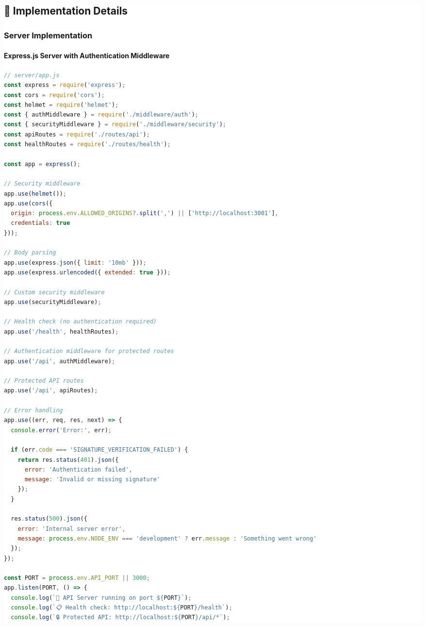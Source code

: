 ## 🔧 Implementation Details

### Server Implementation

#### Express.js Server with Authentication Middleware

```javascript
// server/app.js
const express = require('express');
const cors = require('cors');
const helmet = require('helmet');
const { authMiddleware } = require('./middleware/auth');
const { securityMiddleware } = require('./middleware/security');
const apiRoutes = require('./routes/api');
const healthRoutes = require('./routes/health');

const app = express();

// Security middleware
app.use(helmet());
app.use(cors({
  origin: process.env.ALLOWED_ORIGINS?.split(',') || ['http://localhost:3001'],
  credentials: true
}));

// Body parsing
app.use(express.json({ limit: '10mb' }));
app.use(express.urlencoded({ extended: true }));

// Custom security middleware
app.use(securityMiddleware);

// Health check (no authentication required)
app.use('/health', healthRoutes);

// Authentication middleware for protected routes
app.use('/api', authMiddleware);

// Protected API routes
app.use('/api', apiRoutes);

// Error handling
app.use((err, req, res, next) => {
  console.error('Error:', err);
  
  if (err.code === 'SIGNATURE_VERIFICATION_FAILED') {
    return res.status(401).json({
      error: 'Authentication failed',
      message: 'Invalid or missing signature'
    });
  }
  
  res.status(500).json({
    error: 'Internal server error',
    message: process.env.NODE_ENV === 'development' ? err.message : 'Something went wrong'
  });
});

const PORT = process.env.API_PORT || 3000;
app.listen(PORT, () => {
  console.log(`🚀 API Server running on port ${PORT}`);
  console.log(`📋 Health check: http://localhost:${PORT}/health`);
  console.log(`🔒 Protected API: http://localhost:${PORT}/api/*`);
```